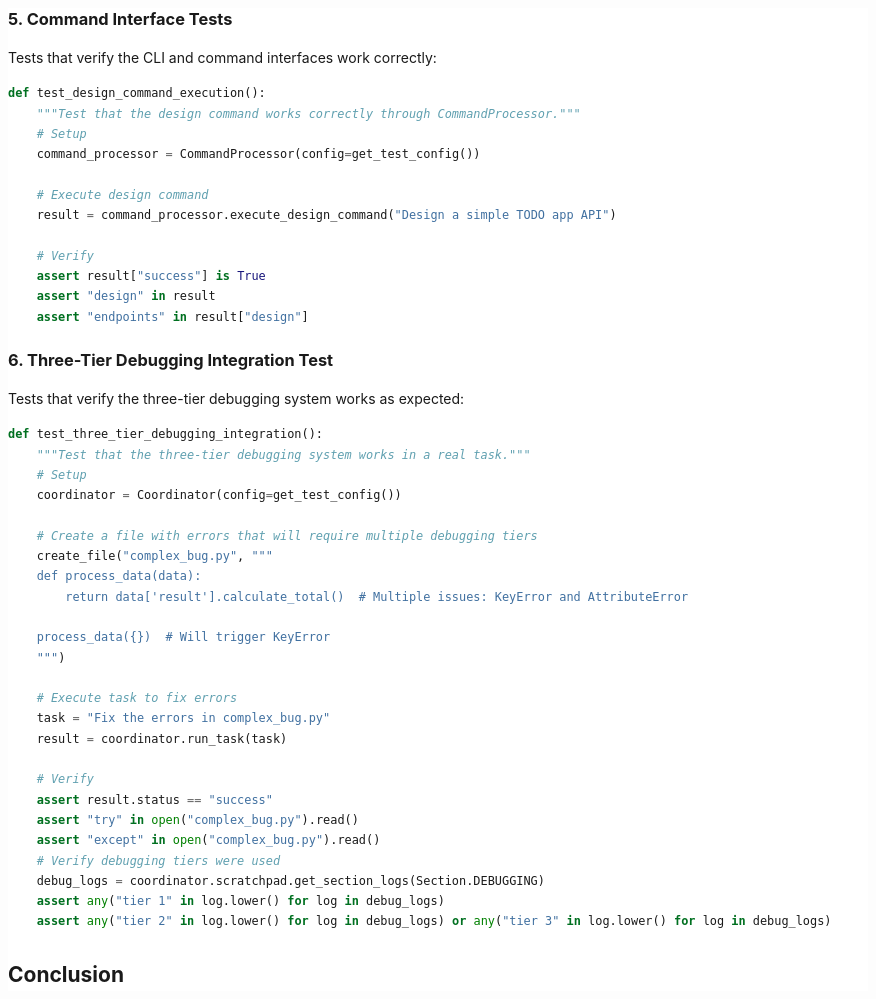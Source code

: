 ### 5. Command Interface Tests

Tests that verify the CLI and command interfaces work correctly:

```python
def test_design_command_execution():
    """Test that the design command works correctly through CommandProcessor."""
    # Setup
    command_processor = CommandProcessor(config=get_test_config())
    
    # Execute design command
    result = command_processor.execute_design_command("Design a simple TODO app API")
    
    # Verify
    assert result["success"] is True
    assert "design" in result
    assert "endpoints" in result["design"]
```

### 6. Three-Tier Debugging Integration Test

Tests that verify the three-tier debugging system works as expected:

```python
def test_three_tier_debugging_integration():
    """Test that the three-tier debugging system works in a real task."""
    # Setup
    coordinator = Coordinator(config=get_test_config())
    
    # Create a file with errors that will require multiple debugging tiers
    create_file("complex_bug.py", """
    def process_data(data):
        return data['result'].calculate_total()  # Multiple issues: KeyError and AttributeError
    
    process_data({})  # Will trigger KeyError
    """)
    
    # Execute task to fix errors
    task = "Fix the errors in complex_bug.py"
    result = coordinator.run_task(task)
    
    # Verify
    assert result.status == "success"
    assert "try" in open("complex_bug.py").read()
    assert "except" in open("complex_bug.py").read()
    # Verify debugging tiers were used
    debug_logs = coordinator.scratchpad.get_section_logs(Section.DEBUGGING)
    assert any("tier 1" in log.lower() for log in debug_logs)
    assert any("tier 2" in log.lower() for log in debug_logs) or any("tier 3" in log.lower() for log in debug_logs)
```

## Conclusion
